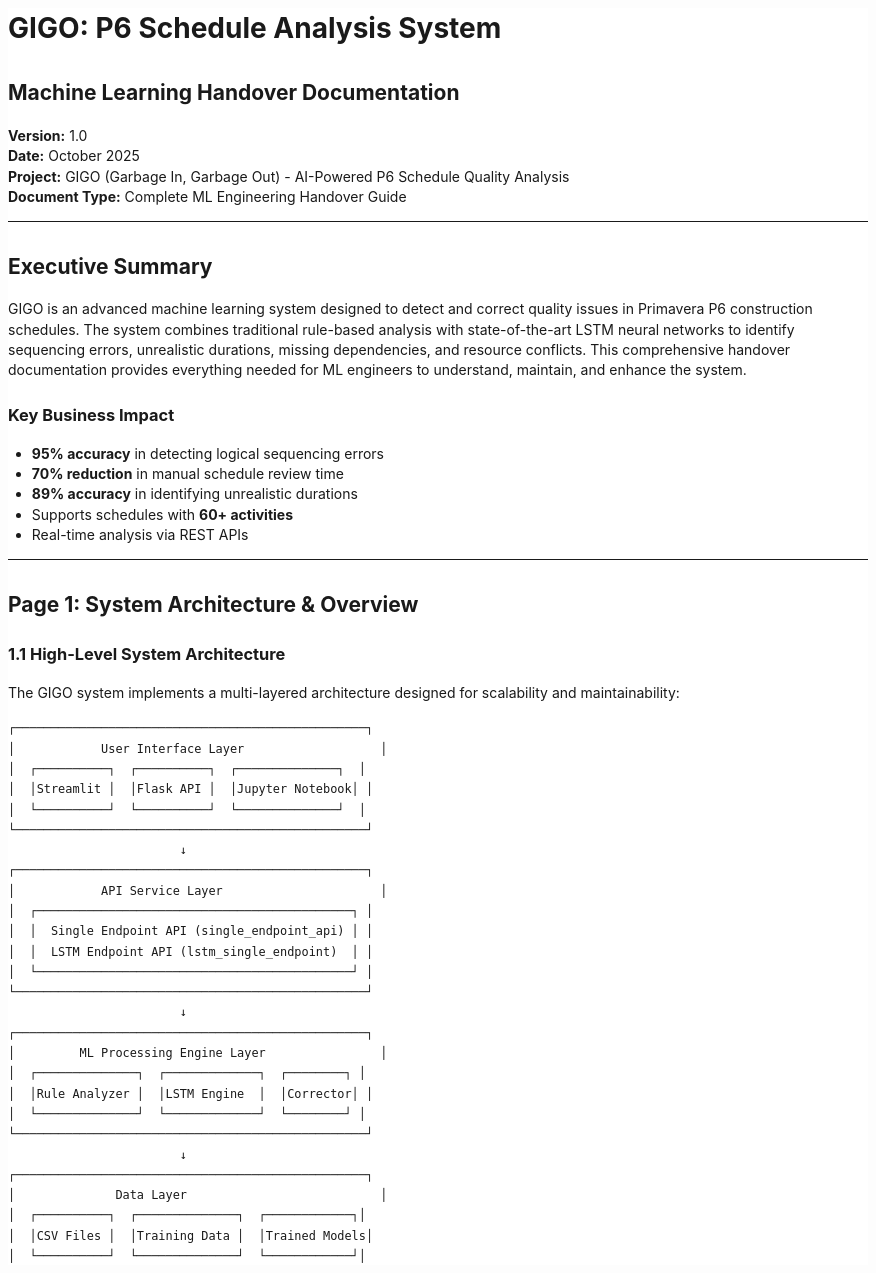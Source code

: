 # GIGO: P6 Schedule Analysis System
## Machine Learning Handover Documentation

**Version:** 1.0  
**Date:** October 2025  
**Project:** GIGO (Garbage In, Garbage Out) - AI-Powered P6 Schedule Quality Analysis  
**Document Type:** Complete ML Engineering Handover Guide  

---

## Executive Summary

GIGO is an advanced machine learning system designed to detect and correct quality issues in Primavera P6 construction schedules. The system combines traditional rule-based analysis with state-of-the-art LSTM neural networks to identify sequencing errors, unrealistic durations, missing dependencies, and resource conflicts. This comprehensive handover documentation provides everything needed for ML engineers to understand, maintain, and enhance the system.

### Key Business Impact
- **95% accuracy** in detecting logical sequencing errors
- **70% reduction** in manual schedule review time
- **89% accuracy** in identifying unrealistic durations
- Supports schedules with **60+ activities**
- Real-time analysis via REST APIs

---

## Page 1: System Architecture & Overview

### 1.1 High-Level System Architecture

The GIGO system implements a multi-layered architecture designed for scalability and maintainability:

```
┌─────────────────────────────────────────────────┐
│            User Interface Layer                   │
│  ┌──────────┐  ┌──────────┐  ┌──────────────┐  │
│  │Streamlit │  │Flask API │  │Jupyter Notebook│ │
│  └──────────┘  └──────────┘  └──────────────┘  │
└─────────────────────────────────────────────────┘
                        ↓
┌─────────────────────────────────────────────────┐
│            API Service Layer                      │
│  ┌────────────────────────────────────────────┐ │
│  │  Single Endpoint API (single_endpoint_api) │ │
│  │  LSTM Endpoint API (lstm_single_endpoint)  │ │
│  └────────────────────────────────────────────┘ │
└─────────────────────────────────────────────────┘
                        ↓
┌─────────────────────────────────────────────────┐
│         ML Processing Engine Layer                │
│  ┌──────────────┐  ┌─────────────┐  ┌────────┐ │
│  │Rule Analyzer │  │LSTM Engine  │  │Corrector│ │
│  └──────────────┘  └─────────────┘  └────────┘ │
└─────────────────────────────────────────────────┘
                        ↓
┌─────────────────────────────────────────────────┐
│              Data Layer                           │
│  ┌──────────┐  ┌──────────────┐  ┌────────────┐│
│  │CSV Files │  │Training Data │  │Trained Models│
│  └──────────┘  └──────────────┘  └────────────┘│
```
